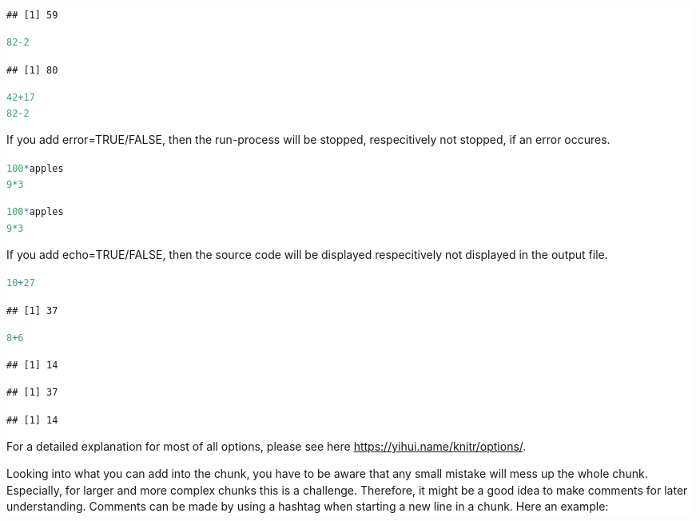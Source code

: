 ```
## [1] 59
```

```r
82-2
```

```
## [1] 80
```

```r
42+17
82-2
```

If you add error=TRUE/FALSE, then the run-process will be stopped, respecitively not stopped, if an error occures.


```r
100*apples
9*3
```

```r
100*apples
9*3
```

If you add echo=TRUE/FALSE, then the source code will be displayed respecitively not displayed in the output file.


```r
10+27
```

```
## [1] 37
```

```r
8+6
```

```
## [1] 14
```


```
## [1] 37
```

```
## [1] 14
```

For a detailed explanation for most of all options, please see here https://yihui.name/knitr/options/.

Looking into what you can add into the chunk, you have to be aware that any small mistake will mess up the whole chunk. Especially, for larger and more complex chunks this is a challenge. Therefore, it might be a good idea to make comments for later understanding. Comments can be made by using a hashtag when starting a new line in a chunk. Here an example:
